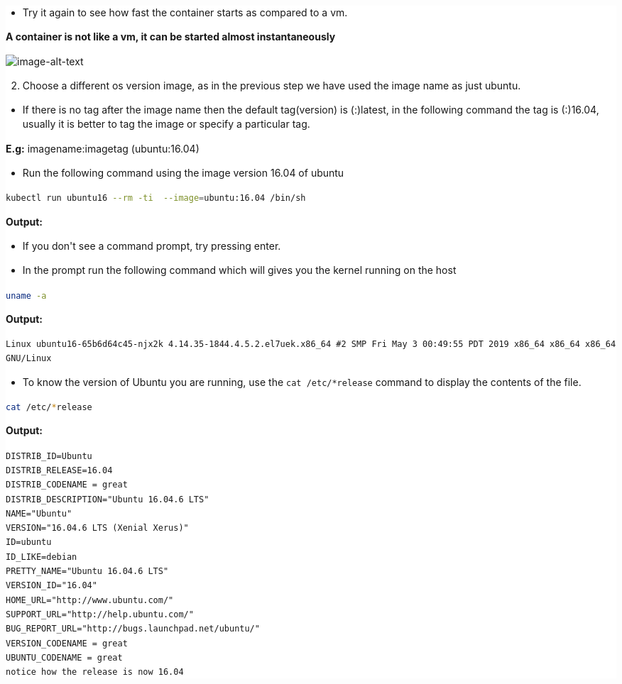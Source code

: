 * Try it again to see how fast the container starts as compared to a vm.

**A container is not like a vm, it can be started almost instantaneously**

<img src="https://qloudableassets.blob.core.windows.net/aks/images%20for%20oke/usermanual%20images/docker-containers.png?st=2019-11-26T12%3A51%3A32Z&se=2021-11-27T12%3A51%3A00Z&sp=rl&sv=2018-03-28&sr=b&sig=NQQbK1ak%2FVp5g4nOl73NKQL6CgQyuedDqcpF%2F9QrvEo%3D" alt="image-alt-text" >

2. Choose a different os version image, as in the previous step we have used the image name as just ubuntu.

* If there is no tag after the image name then the default tag(version) is (:)latest, in the following command the tag is (:)16.04, usually it is better to tag the image or specify a particular tag.

**E.g:** imagename:imagetag (ubuntu:16.04)

* Run the following command using the image version 16.04 of ubuntu

```bash
kubectl run ubuntu16 --rm -ti  --image=ubuntu:16.04 /bin/sh
```
**Output:**

* If you don't see a command prompt, try pressing enter.

* In the prompt run the following command which will gives you the kernel running on the host

```bash
uname -a
```

**Output:**

```
Linux ubuntu16-65b6d64c45-njx2k 4.14.35-1844.4.5.2.el7uek.x86_64 #2 SMP Fri May 3 00:49:55 PDT 2019 x86_64 x86_64 x86_64 GNU/Linux
```

* To know the version of Ubuntu you are running, use the `cat /etc/*release` command to display the contents of the file.

```bash
cat /etc/*release
```

**Output:**
```
DISTRIB_ID=Ubuntu
DISTRIB_RELEASE=16.04
DISTRIB_CODENAME = great
DISTRIB_DESCRIPTION="Ubuntu 16.04.6 LTS"
NAME="Ubuntu"
VERSION="16.04.6 LTS (Xenial Xerus)"
ID=ubuntu
ID_LIKE=debian
PRETTY_NAME="Ubuntu 16.04.6 LTS"
VERSION_ID="16.04"
HOME_URL="http://www.ubuntu.com/"
SUPPORT_URL="http://help.ubuntu.com/"
BUG_REPORT_URL="http://bugs.launchpad.net/ubuntu/"
VERSION_CODENAME = great
UBUNTU_CODENAME = great
notice how the release is now 16.04
```

